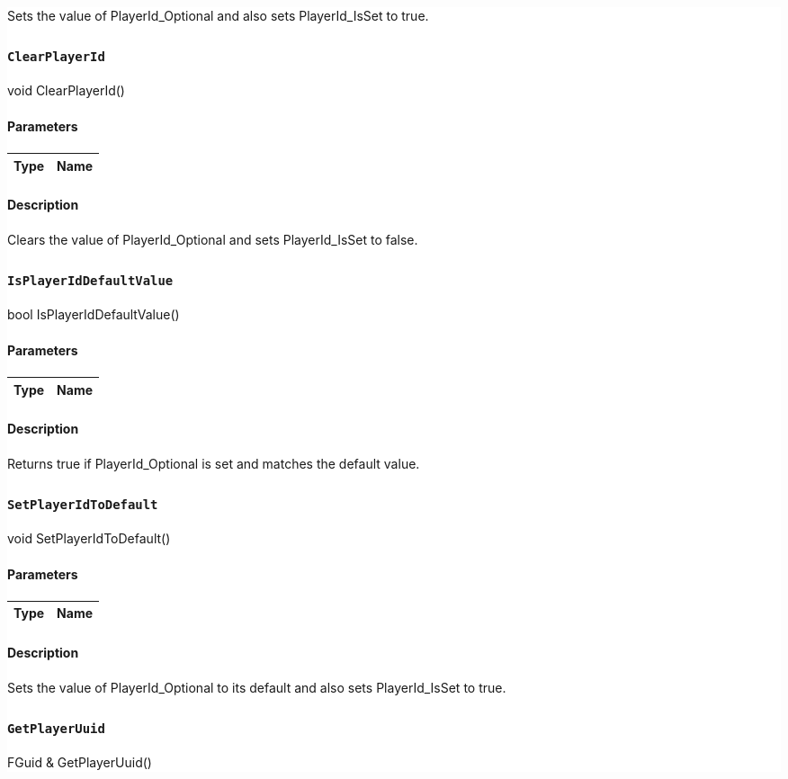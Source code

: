 Sets the value of PlayerId_Optional and also sets PlayerId_IsSet to true.




### `ClearPlayerId` <a id="structFRHAPI__PlatformSessionPlayer_1ad90bf8e5f5568848bd0e4387377c39aa"></a>

void ClearPlayerId()

#### Parameters

| Type | Name |
|------|------|

#### Description

Clears the value of PlayerId_Optional and sets PlayerId_IsSet to false.




### `IsPlayerIdDefaultValue` <a id="structFRHAPI__PlatformSessionPlayer_1aeab3f493aea47825d306eb7fc0d34a0b"></a>

bool IsPlayerIdDefaultValue()

#### Parameters

| Type | Name |
|------|------|

#### Description

Returns true if PlayerId_Optional is set and matches the default value.




### `SetPlayerIdToDefault` <a id="structFRHAPI__PlatformSessionPlayer_1a061c54f1a70a22fb0043bce4d70d2b6c"></a>

void SetPlayerIdToDefault()

#### Parameters

| Type | Name |
|------|------|

#### Description

Sets the value of PlayerId_Optional to its default and also sets PlayerId_IsSet to true.




### `GetPlayerUuid` <a id="structFRHAPI__PlatformSessionPlayer_1af89400cb11d1ee66cc086e93d342bcfc"></a>

FGuid & GetPlayerUuid()
